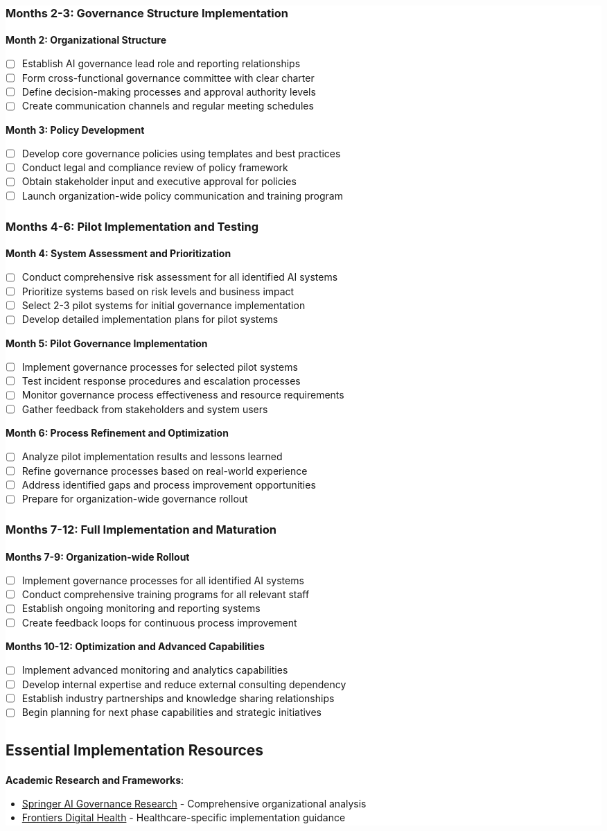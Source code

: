 ### Months 2-3: Governance Structure Implementation

**Month 2: Organizational Structure**
- [ ] Establish AI governance lead role and reporting relationships
- [ ] Form cross-functional governance committee with clear charter
- [ ] Define decision-making processes and approval authority levels
- [ ] Create communication channels and regular meeting schedules

**Month 3: Policy Development**
- [ ] Develop core governance policies using templates and best practices
- [ ] Conduct legal and compliance review of policy framework
- [ ] Obtain stakeholder input and executive approval for policies
- [ ] Launch organization-wide policy communication and training program

### Months 4-6: Pilot Implementation and Testing

**Month 4: System Assessment and Prioritization**
- [ ] Conduct comprehensive risk assessment for all identified AI systems
- [ ] Prioritize systems based on risk levels and business impact
- [ ] Select 2-3 pilot systems for initial governance implementation
- [ ] Develop detailed implementation plans for pilot systems

**Month 5: Pilot Governance Implementation**
- [ ] Implement governance processes for selected pilot systems
- [ ] Test incident response procedures and escalation processes
- [ ] Monitor governance process effectiveness and resource requirements
- [ ] Gather feedback from stakeholders and system users

**Month 6: Process Refinement and Optimization**
- [ ] Analyze pilot implementation results and lessons learned
- [ ] Refine governance processes based on real-world experience
- [ ] Address identified gaps and process improvement opportunities
- [ ] Prepare for organization-wide governance rollout

### Months 7-12: Full Implementation and Maturation

**Months 7-9: Organization-wide Rollout**
- [ ] Implement governance processes for all identified AI systems
- [ ] Conduct comprehensive training programs for all relevant staff
- [ ] Establish ongoing monitoring and reporting systems
- [ ] Create feedback loops for continuous process improvement

**Months 10-12: Optimization and Advanced Capabilities**
- [ ] Implement advanced monitoring and analytics capabilities
- [ ] Develop internal expertise and reduce external consulting dependency
- [ ] Establish industry partnerships and knowledge sharing relationships
- [ ] Begin planning for next phase capabilities and strategic initiatives

## Essential Implementation Resources

**Academic Research and Frameworks**:
- [Springer AI Governance Research](https://link.springer.com/article/10.1007/s10796-022-10251-y) - Comprehensive organizational analysis
- [Frontiers Digital Health](https://www.frontiersin.org/journals/digital-health/articles/10.3389/fdgth.2022.931439/full) - Healthcare-specific implementation guidance
